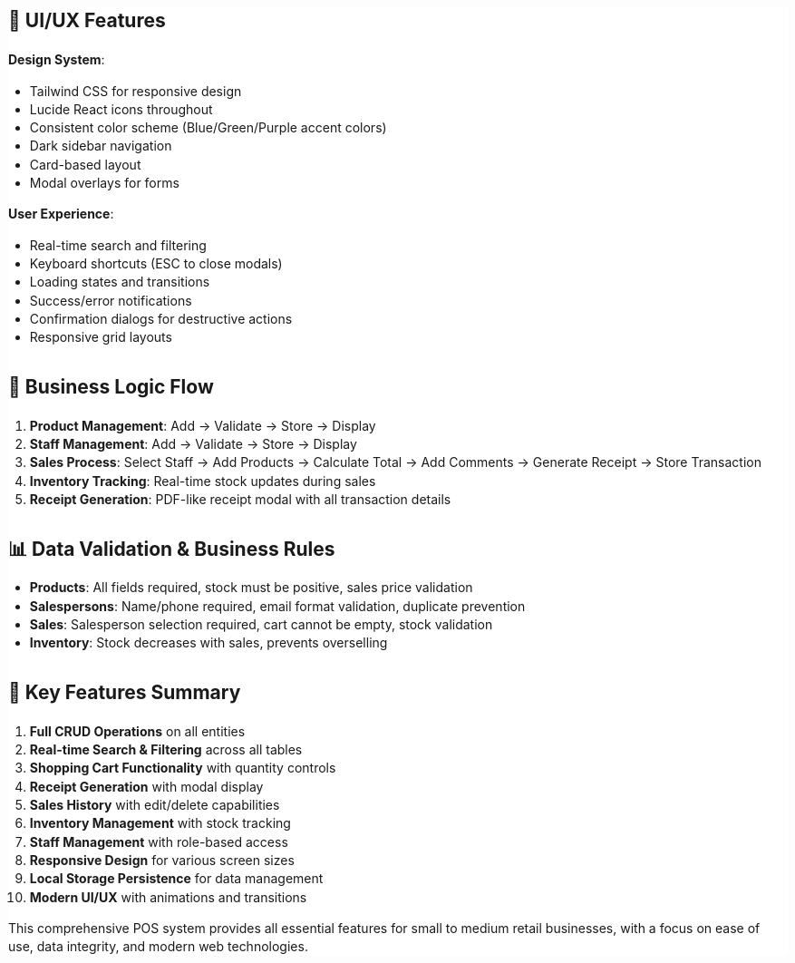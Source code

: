 ## 🎨 UI/UX Features

**Design System**:
- Tailwind CSS for responsive design
- Lucide React icons throughout
- Consistent color scheme (Blue/Green/Purple accent colors)
- Dark sidebar navigation
- Card-based layout
- Modal overlays for forms

**User Experience**:
- Real-time search and filtering
- Keyboard shortcuts (ESC to close modals)
- Loading states and transitions
- Success/error notifications
- Confirmation dialogs for destructive actions
- Responsive grid layouts

## 🔄 Business Logic Flow

1. **Product Management**: Add → Validate → Store → Display
2. **Staff Management**: Add → Validate → Store → Display
3. **Sales Process**: Select Staff → Add Products → Calculate Total → Add Comments → Generate Receipt → Store Transaction
4. **Inventory Tracking**: Real-time stock updates during sales
5. **Receipt Generation**: PDF-like receipt modal with all transaction details

## 📊 Data Validation & Business Rules

- **Products**: All fields required, stock must be positive, sales price validation
- **Salespersons**: Name/phone required, email format validation, duplicate prevention
- **Sales**: Salesperson selection required, cart cannot be empty, stock validation
- **Inventory**: Stock decreases with sales, prevents overselling

## 🚀 Key Features Summary

1. **Full CRUD Operations** on all entities
2. **Real-time Search & Filtering** across all tables
3. **Shopping Cart Functionality** with quantity controls
4. **Receipt Generation** with modal display
5. **Sales History** with edit/delete capabilities
6. **Inventory Management** with stock tracking
7. **Staff Management** with role-based access
8. **Responsive Design** for various screen sizes
9. **Local Storage Persistence** for data management
10. **Modern UI/UX** with animations and transitions

This comprehensive POS system provides all essential features for small to medium retail businesses, with a focus on ease of use, data integrity, and modern web technologies.
